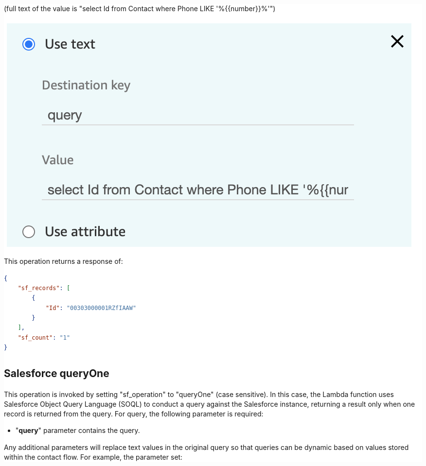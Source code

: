 (full text of the value is "select Id from Contact where Phone LIKE \'%{{number}}%\'")

<img src="../media/image181.png" />

This operation returns a response of:

```json
{
    "sf_records": [
        {
            "Id": "00303000001RZfIAAW"
        }
    ],
    "sf_count": "1"
}
```

<h2 class="toc">Salesforce queryOne</h2>

This operation is invoked by setting "sf_operation" to "queryOne" (case
sensitive). In this case, the Lambda function uses Salesforce Object
Query Language (SOQL) to conduct a query against the Salesforce
instance, returning a result only when one record is returned from the
query. For query, the following parameter is required:

-   "**query**" parameter contains the query.

Any additional parameters will replace text values in the original query
so that queries can be dynamic based on values stored within the contact
flow. For example, the parameter set:
